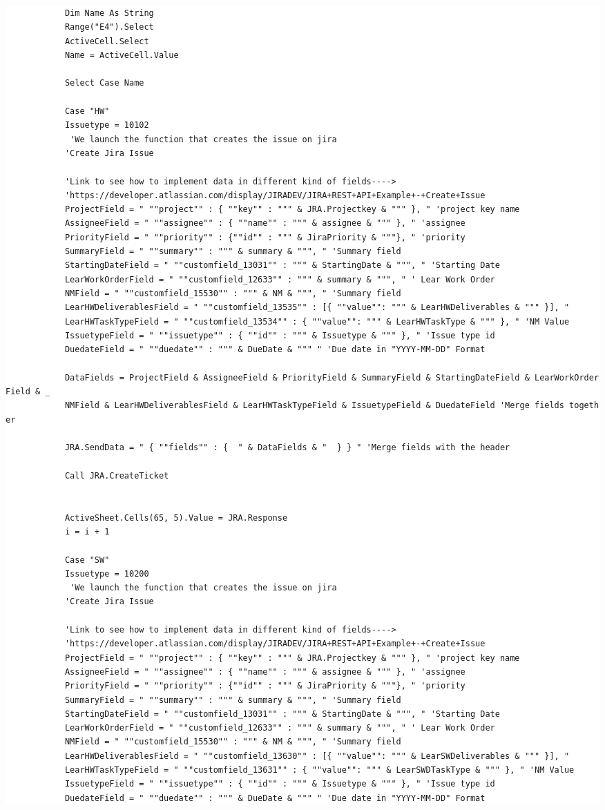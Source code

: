                 Dim Name As String
                Range("E4").Select
                ActiveCell.Select
                Name = ActiveCell.Value

                Select Case Name

                Case "HW"
                Issuetype = 10102
                 'We launch the function that creates the issue on jira
                'Create Jira Issue
                
                'Link to see how to implement data in different kind of fields---->
                'https://developer.atlassian.com/display/JIRADEV/JIRA+REST+API+Example+-+Create+Issue
                ProjectField = " ""project"" : { ""key"" : """ & JRA.Projectkey & """ }, " 'project key name
                AssigneeField = " ""assignee"" : { ""name"" : """ & assignee & """ }, " 'assignee
                PriorityField = " ""priority"" : {""id"" : """ & JiraPriority & """}, " 'priority
                SummaryField = " ""summary"" : """ & summary & """, " 'Summary field
                StartingDateField = " ""customfield_13031"" : """ & StartingDate & """, " 'Starting Date
                LearWorkOrderField = " ""customfield_12633"" : """ & summary & """, " ' Lear Work Order
                NMField = " ""customfield_15530"" : """ & NM & """, " 'Summary field
                LearHWDeliverablesField = " ""customfield_13535"" : [{ ""value"": """ & LearHWDeliverables & """ }], "
                LearHWTaskTypeField = " ""customfield_13534"" : { ""value"": """ & LearHWTaskType & """ }, " 'NM Value
                IssuetypeField = " ""issuetype"" : { ""id"" : """ & Issuetype & """ }, " 'Issue type id
                DuedateField = " ""duedate"" : """ & DueDate & """ " 'Due date in "YYYY-MM-DD" Format
                
                DataFields = ProjectField & AssigneeField & PriorityField & SummaryField & StartingDateField & LearWorkOrderField & _
                NMField & LearHWDeliverablesField & LearHWTaskTypeField & IssuetypeField & DuedateField 'Merge fields together
                
                JRA.SendData = " { ""fields"" : {  " & DataFields & "  } } " 'Merge fields with the header
                
                Call JRA.CreateTicket
                
                
                ActiveSheet.Cells(65, 5).Value = JRA.Response
                i = i + 1
                
                Case "SW"
                Issuetype = 10200
                 'We launch the function that creates the issue on jira
                'Create Jira Issue
                
                'Link to see how to implement data in different kind of fields---->
                'https://developer.atlassian.com/display/JIRADEV/JIRA+REST+API+Example+-+Create+Issue
                ProjectField = " ""project"" : { ""key"" : """ & JRA.Projectkey & """ }, " 'project key name
                AssigneeField = " ""assignee"" : { ""name"" : """ & assignee & """ }, " 'assignee
                PriorityField = " ""priority"" : {""id"" : """ & JiraPriority & """}, " 'priority
                SummaryField = " ""summary"" : """ & summary & """, " 'Summary field
                StartingDateField = " ""customfield_13031"" : """ & StartingDate & """, " 'Starting Date
                LearWorkOrderField = " ""customfield_12633"" : """ & summary & """, " ' Lear Work Order
                NMField = " ""customfield_15530"" : """ & NM & """, " 'Summary field
                LearHWDeliverablesField = " ""customfield_13630"" : [{ ""value"": """ & LearSWDeliverables & """ }], "
                LearHWTaskTypeField = " ""customfield_13631"" : { ""value"": """ & LearSWDTaskType & """ }, " 'NM Value
                IssuetypeField = " ""issuetype"" : { ""id"" : """ & Issuetype & """ }, " 'Issue type id
                DuedateField = " ""duedate"" : """ & DueDate & """ " 'Due date in "YYYY-MM-DD" Format
                